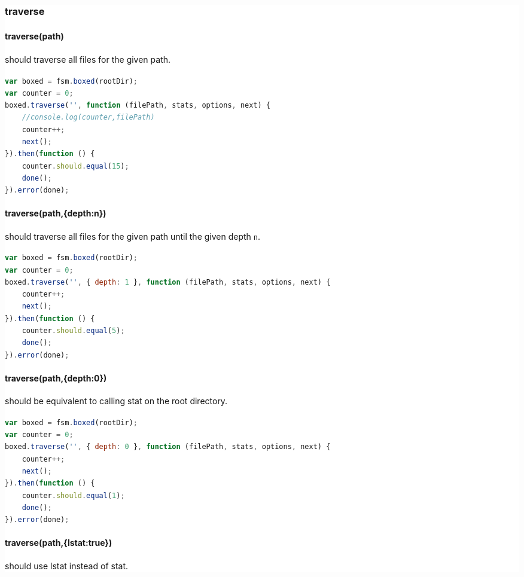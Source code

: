 <a name="fs-meta-boxed-traverse"></a>
### traverse
<a name="fs-meta-boxed-traverse-traversepath"></a>
#### traverse(path)
should traverse all files for the given path.

```js
var boxed = fsm.boxed(rootDir);
var counter = 0;
boxed.traverse('', function (filePath, stats, options, next) {
	//console.log(counter,filePath)
	counter++;
	next();
}).then(function () {
	counter.should.equal(15);
	done();
}).error(done);
```

<a name="fs-meta-boxed-traverse-traversepathdepthn"></a>
#### traverse(path,{depth:n})
should traverse all files for the given path until the given depth `n`.

```js
var boxed = fsm.boxed(rootDir);
var counter = 0;
boxed.traverse('', { depth: 1 }, function (filePath, stats, options, next) {
	counter++;
	next();
}).then(function () {
	counter.should.equal(5);
	done();
}).error(done);
```

<a name="fs-meta-boxed-traverse-traversepathdepth0"></a>
#### traverse(path,{depth:0})
should be equivalent to calling stat on the root directory.

```js
var boxed = fsm.boxed(rootDir);
var counter = 0;
boxed.traverse('', { depth: 0 }, function (filePath, stats, options, next) {
	counter++;
	next();
}).then(function () {
	counter.should.equal(1);
	done();
}).error(done);
```

<a name="fs-meta-boxed-traverse-traversepathlstattrue"></a>
#### traverse(path,{lstat:true})
should use lstat instead of stat.
